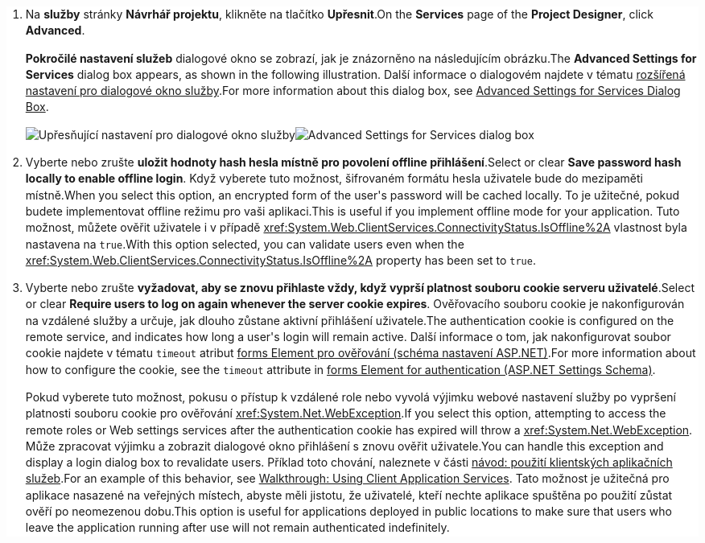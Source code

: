 1.  <span data-ttu-id="8f6d7-148">Na **služby** stránky **Návrhář projektu**, klikněte na tlačítko **Upřesnit**.</span><span class="sxs-lookup"><span data-stu-id="8f6d7-148">On the **Services** page of the **Project Designer**, click **Advanced**.</span></span>  
  
     <span data-ttu-id="8f6d7-149">**Pokročilé nastavení služeb** dialogové okno se zobrazí, jak je znázorněno na následujícím obrázku.</span><span class="sxs-lookup"><span data-stu-id="8f6d7-149">The **Advanced Settings for Services** dialog box appears, as shown in the following illustration.</span></span> <span data-ttu-id="8f6d7-150">Další informace o dialogovém najdete v tématu [rozšířená nastavení pro dialogové okno služby](/visualstudio/ide/reference/advanced-settings-for-services-dialog-box).</span><span class="sxs-lookup"><span data-stu-id="8f6d7-150">For more information about this dialog box, see [Advanced Settings for Services Dialog Box](/visualstudio/ide/reference/advanced-settings-for-services-dialog-box).</span></span>  
  
     <span data-ttu-id="8f6d7-151">![Upřesňující nastavení pro dialogové okno služby](../../../docs/framework/common-client-technologies/media/casdialog.png "casdialog")</span><span class="sxs-lookup"><span data-stu-id="8f6d7-151">![Advanced Settings for Services dialog box](../../../docs/framework/common-client-technologies/media/casdialog.png "casdialog")</span></span>  
  
2.  <span data-ttu-id="8f6d7-152">Vyberte nebo zrušte **uložit hodnoty hash hesla místně pro povolení offline přihlášení**.</span><span class="sxs-lookup"><span data-stu-id="8f6d7-152">Select or clear **Save password hash locally to enable offline login**.</span></span> <span data-ttu-id="8f6d7-153">Když vyberete tuto možnost, šifrovaném formátu hesla uživatele bude do mezipaměti místně.</span><span class="sxs-lookup"><span data-stu-id="8f6d7-153">When you select this option, an encrypted form of the user's password will be cached locally.</span></span> <span data-ttu-id="8f6d7-154">To je užitečné, pokud budete implementovat offline režimu pro vaši aplikaci.</span><span class="sxs-lookup"><span data-stu-id="8f6d7-154">This is useful if you implement offline mode for your application.</span></span> <span data-ttu-id="8f6d7-155">Tuto možnost, můžete ověřit uživatele i v případě <xref:System.Web.ClientServices.ConnectivityStatus.IsOffline%2A> vlastnost byla nastavena na `true`.</span><span class="sxs-lookup"><span data-stu-id="8f6d7-155">With this option selected, you can validate users even when the <xref:System.Web.ClientServices.ConnectivityStatus.IsOffline%2A> property has been set to `true`.</span></span>  
  
3.  <span data-ttu-id="8f6d7-156">Vyberte nebo zrušte **vyžadovat, aby se znovu přihlaste vždy, když vyprší platnost souboru cookie serveru uživatelé**.</span><span class="sxs-lookup"><span data-stu-id="8f6d7-156">Select or clear **Require users to log on again whenever the server cookie expires**.</span></span> <span data-ttu-id="8f6d7-157">Ověřovacího souboru cookie je nakonfigurován na vzdálené služby a určuje, jak dlouho zůstane aktivní přihlášení uživatele.</span><span class="sxs-lookup"><span data-stu-id="8f6d7-157">The authentication cookie is configured on the remote service, and indicates how long a user's login will remain active.</span></span> <span data-ttu-id="8f6d7-158">Další informace o tom, jak nakonfigurovat soubor cookie najdete v tématu `timeout` atribut [forms Element pro ověřování (schéma nastavení ASP.NET)](http://msdn.microsoft.com/en-us/8163b8b5-ea6c-46c8-b5a9-c4c3de31c0b3).</span><span class="sxs-lookup"><span data-stu-id="8f6d7-158">For more information about how to configure the cookie, see the `timeout` attribute in [forms Element for authentication (ASP.NET Settings Schema)](http://msdn.microsoft.com/en-us/8163b8b5-ea6c-46c8-b5a9-c4c3de31c0b3).</span></span>  
  
     <span data-ttu-id="8f6d7-159">Pokud vyberete tuto možnost, pokusu o přístup k vzdálené role nebo vyvolá výjimku webové nastavení služby po vypršení platnosti souboru cookie pro ověřování <xref:System.Net.WebException>.</span><span class="sxs-lookup"><span data-stu-id="8f6d7-159">If you select this option, attempting to access the remote roles or Web settings services after the authentication cookie has expired will throw a <xref:System.Net.WebException>.</span></span> <span data-ttu-id="8f6d7-160">Může zpracovat výjimku a zobrazit dialogové okno přihlášení s znovu ověřit uživatele.</span><span class="sxs-lookup"><span data-stu-id="8f6d7-160">You can handle this exception and display a login dialog box to revalidate users.</span></span> <span data-ttu-id="8f6d7-161">Příklad toto chování, naleznete v části [návod: použití klientských aplikačních služeb](../../../docs/framework/common-client-technologies/walkthrough-using-client-application-services.md).</span><span class="sxs-lookup"><span data-stu-id="8f6d7-161">For an example of this behavior, see [Walkthrough: Using Client Application Services](../../../docs/framework/common-client-technologies/walkthrough-using-client-application-services.md).</span></span> <span data-ttu-id="8f6d7-162">Tato možnost je užitečná pro aplikace nasazené na veřejných místech, abyste měli jistotu, že uživatelé, kteří nechte aplikace spuštěna po použití zůstat ověří po neomezenou dobu.</span><span class="sxs-lookup"><span data-stu-id="8f6d7-162">This option is useful for applications deployed in public locations to make sure that users who leave the application running after use will not remain authenticated indefinitely.</span></span>  
  